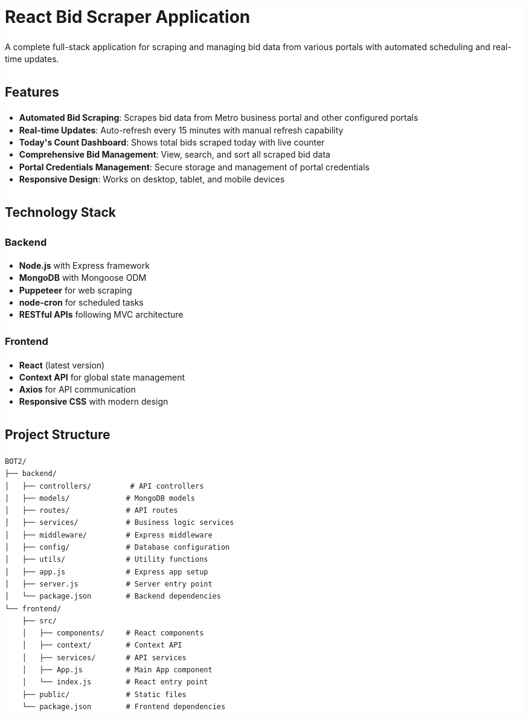 # React Bid Scraper Application

A complete full-stack application for scraping and managing bid data from various portals with automated scheduling and real-time updates.

## Features

- **Automated Bid Scraping**: Scrapes bid data from Metro business portal and other configured portals
- **Real-time Updates**: Auto-refresh every 15 minutes with manual refresh capability
- **Today's Count Dashboard**: Shows total bids scraped today with live counter
- **Comprehensive Bid Management**: View, search, and sort all scraped bid data
- **Portal Credentials Management**: Secure storage and management of portal credentials
- **Responsive Design**: Works on desktop, tablet, and mobile devices

## Technology Stack

### Backend
- **Node.js** with Express framework
- **MongoDB** with Mongoose ODM
- **Puppeteer** for web scraping
- **node-cron** for scheduled tasks
- **RESTful APIs** following MVC architecture

### Frontend
- **React** (latest version)
- **Context API** for global state management
- **Axios** for API communication
- **Responsive CSS** with modern design

## Project Structure

```
BOT2/
├── backend/
│   ├── controllers/         # API controllers
│   ├── models/             # MongoDB models
│   ├── routes/             # API routes
│   ├── services/           # Business logic services
│   ├── middleware/         # Express middleware
│   ├── config/             # Database configuration
│   ├── utils/              # Utility functions
│   ├── app.js              # Express app setup
│   ├── server.js           # Server entry point
│   └── package.json        # Backend dependencies
└── frontend/
    ├── src/
    │   ├── components/     # React components
    │   ├── context/        # Context API
    │   ├── services/       # API services
    │   ├── App.js          # Main App component
    │   └── index.js        # React entry point
    ├── public/             # Static files
    └── package.json        # Frontend dependencies
```
